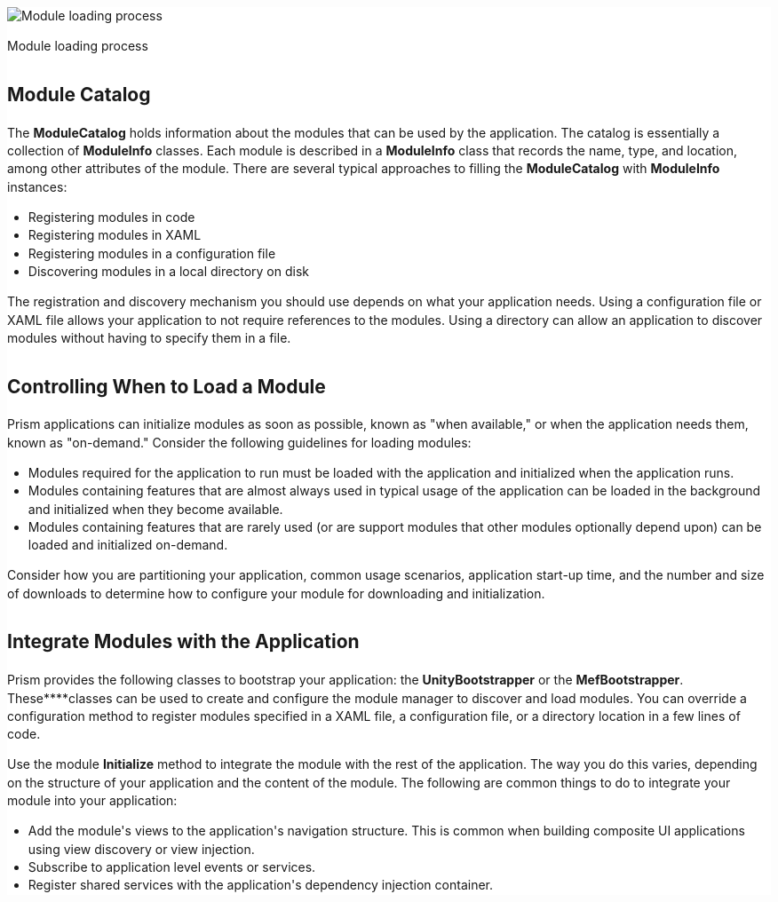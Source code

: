 ![](https://msdn.microsoft.com/en-us/Gg405479.7F2C990F3ADA75F0BBF5D884F6C68767(en-us,PandP.40).png "Module loading process")

Module loading process

<span id="ModuleCatalog"></span>
<span id="sec6"></span>Module Catalog
-------------------------------------

The **ModuleCatalog** holds information about the modules that can be used by the application. The catalog is essentially a collection of **ModuleInfo** classes. Each module is described in a **ModuleInfo** class that records the name, type, and location, among other attributes of the module. There are several typical approaches to filling the **ModuleCatalog** with **ModuleInfo** instances:

-   Registering modules in code
-   Registering modules in XAML
-   Registering modules in a configuration file
-   Discovering modules in a local directory on disk

The registration and discovery mechanism you should use depends on what your application needs. Using a configuration file or XAML file allows your application to not require references to the modules. Using a directory can allow an application to discover modules without having to specify them in a file.

<span id="ControllingWhentoLoadaModule"></span>
<span id="sec7"></span>Controlling When to Load a Module
--------------------------------------------------------

Prism applications can initialize modules as soon as possible, known as "when available," or when the application needs them, known as "on-demand." Consider the following guidelines for loading modules:

-   Modules required for the application to run must be loaded with the application and initialized when the application runs.
-   Modules containing features that are almost always used in typical usage of the application can be loaded in the background and initialized when they become available.
-   Modules containing features that are rarely used (or are support modules that other modules optionally depend upon) can be loaded and initialized on-demand.

Consider how you are partitioning your application, common usage scenarios, application start-up time, and the number and size of downloads to determine how to configure your module for downloading and initialization.

<span id="IntegrateModuleswiththeApplication"></span>
<span id="sec8"></span>Integrate Modules with the Application
-------------------------------------------------------------

Prism provides the following classes to bootstrap your application: the **UnityBootstrapper** or the **MefBootstrapper**. These****classes can be used to create and configure the module manager to discover and load modules. You can override a configuration method to register modules specified in a XAML file, a configuration file, or a directory location in a few lines of code.

Use the module **Initialize** method to integrate the module with the rest of the application. The way you do this varies, depending on the structure of your application and the content of the module. The following are common things to do to integrate your module into your application:

-   Add the module's views to the application's navigation structure. This is common when building composite UI applications using view discovery or view injection.
-   Subscribe to application level events or services.
-   Register shared services with the application's dependency injection container.
